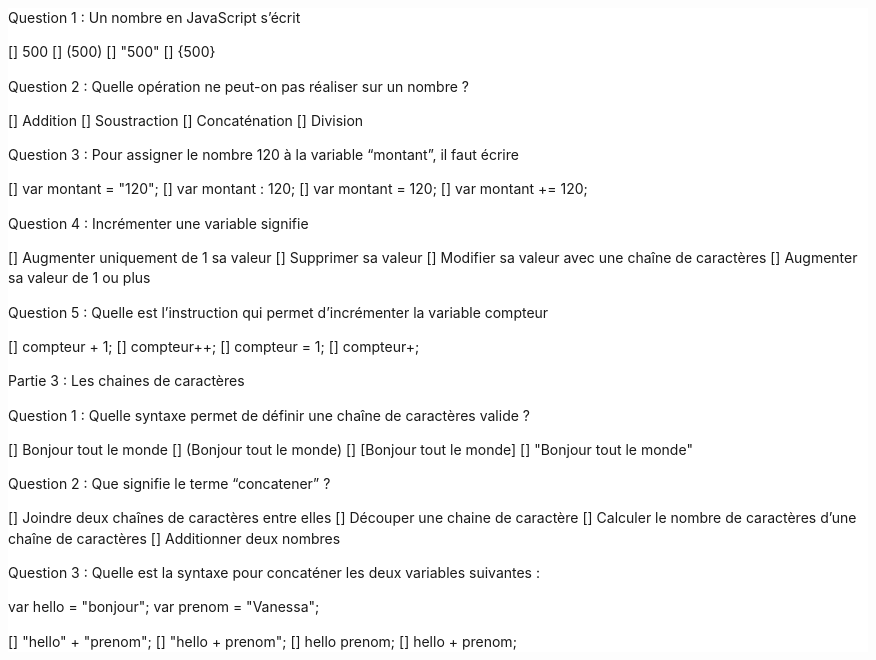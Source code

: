 Question 1 : Un nombre en JavaScript s’écrit

[] 500
[] (500)
[] "500"
[] {500}

Question 2 : Quelle opération ne peut-on pas réaliser sur un nombre ?

[] Addition
[] Soustraction
[] Concaténation
[] Division

Question 3 : Pour assigner le nombre 120 à la variable “montant”, il faut écrire

[] var montant = "120";
[] var montant : 120;
[] var montant = 120;
[] var montant += 120;

Question 4 : Incrémenter une variable signifie

[] Augmenter uniquement de 1 sa valeur
[] Supprimer sa valeur
[] Modifier sa valeur avec une chaîne de caractères
[] Augmenter sa valeur de 1 ou plus

Question 5 : Quelle est l’instruction qui permet d’incrémenter la variable compteur

[] compteur + 1;
[] compteur++;
[] compteur = 1;
[] compteur+;


Partie 3 : Les chaines de caractères


Question 1 : Quelle syntaxe permet de définir une chaîne de caractères valide ?

[] Bonjour tout le monde
[] (Bonjour tout le monde)
[] [Bonjour tout le monde]
[] "Bonjour tout le monde"

Question 2 : Que signifie le terme “concatener” ?

[] Joindre deux chaînes de caractères entre elles
[] Découper une chaine de caractère
[] Calculer le nombre de caractères d’une chaîne de caractères
[] Additionner deux nombres


Question 3 : Quelle est la syntaxe pour concaténer les deux variables suivantes :

var hello = "bonjour";
var prenom = "Vanessa";


[] "hello" + "prenom";
[] "hello + prenom";
[] hello prenom;
[] hello + prenom;
